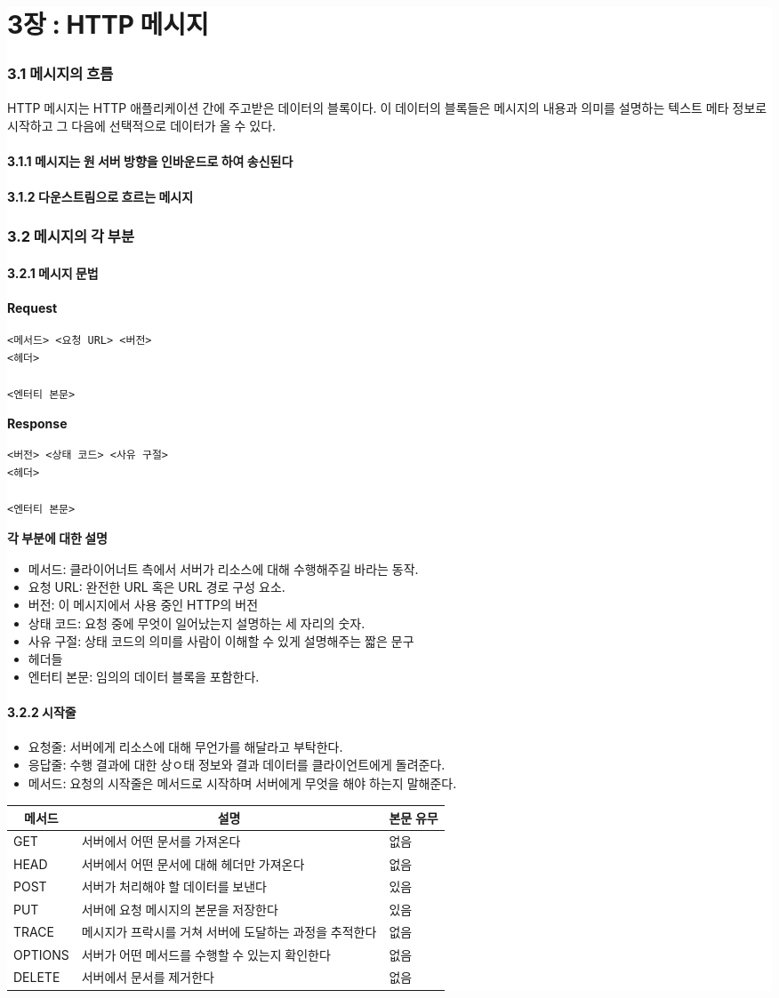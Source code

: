 # 3장 : HTTP 메시지

### 3.1 메시지의 흐름

HTTP 메시지는 HTTP 애플리케이션 간에 주고받은 데이터의 블록이다. 이 데이터의 블록들은 메시지의 내용과 의미를 설명하는 텍스트 메타 정보로 시작하고 그 다음에 선택적으로 데이터가 올 수 있다.

#### 3.1.1 메시지는 원 서버 방향을 인바운드로 하여 송신된다

#### 3.1.2 다운스트림으로 흐르는 메시지



### 3.2 메시지의 각 부분

#### 3.2.1 메시지 문법

**Request**

```
<메서드> <요청 URL> <버전>
<헤더>

<엔터티 본문>
```

**Response**

```
<버전> <상태 코드> <사유 구절>
<헤더>

<엔터티 본문>
```

**각 부분에 대한 설명**

* 메서드: 클라이어너트 측에서 서버가 리소스에 대해 수행해주길 바라는 동작.
* 요청 URL: 완전한 URL 혹은 URL 경로 구성 요소. 
* 버전: 이 메시지에서 사용 중인 HTTP의 버전
* 상태 코드: 요청 중에 무엇이 일어났는지 설명하는 세 자리의 숫자. 
* 사유 구절: 상태 코드의 의미를 사람이 이해할 수 있게 설명해주는 짧은 문구
* 헤더들
* 엔터티 본문: 임의의 데이터 블록을 포함한다.

#### 3.2.2 시작줄

* 요청줄: 서버에게 리소스에 대해 무언가를 해달라고 부탁한다.
* 응답줄: 수행 결과에 대한 상ㅇ태 정보와 결과 데이터를 클라이언트에게 돌려준다.
* 메서드: 요청의 시작줄은 메서드로 시작하며 서버에게 무엇을 해야 하는지 말해준다.

| 메서드  | 설명                                                   | 본문 유무 |
| ------- | ------------------------------------------------------ | --------- |
| GET     | 서버에서 어떤 문서를 가져온다                          | 없음      |
| HEAD    | 서버에서 어떤 문서에 대해 헤더만 가져온다              | 없음      |
| POST    | 서버가 처리해야 할 데이터를 보낸다                     | 있음      |
| PUT     | 서버에 요청 메시지의 본문을 저장한다                   | 있음      |
| TRACE   | 메시지가 프락시를 거쳐 서버에 도달하는 과정을 추적한다 | 없음      |
| OPTIONS | 서버가 어떤 메서드를 수행할 수 있는지 확인한다         | 없음      |
| DELETE  | 서버에서 문서를 제거한다                               | 없음      |
